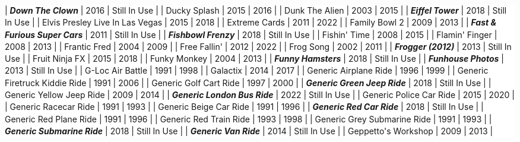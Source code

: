 | ***Down The Clown***                                                                     | 2016      | Still In Use |
| Ducky Splash                                                                             | 2015      | 2016         |
| Dunk The Alien                                                                           | 2003      | 2015         |
| ***Eiffel Tower***                                                                       | 2018      | Still In Use |
| Elvis Presley Live In Las Vegas                                                          | 2015      | 2018         |
| Extreme Cards                                                                            | 2011      | 2022         |
| Family Bowl 2                                                                            | 2009      | 2013         |
| ***Fast &amp; Furious Super Cars***                                                      | 2011      | Still In Use |
| ***Fishbowl Frenzy***                                                                    | 2018      | Still In Use |
| Fishin' Time                                                                             | 2008      | 2015         |
| Flamin' Finger                                                                           | 2008      | 2013         |
| Frantic Fred                                                                             | 2004      | 2009         |
| Free Fallin'                                                                             | 2012      | 2022         |
| Frog Song                                                                                | 2002      | 2011         |
| ***Frogger (2012)***                                                                     | 2013      | Still In Use |
| Fruit Ninja FX                                                                           | 2015      | 2018         |
| Funky Monkey                                                                             | 2004      | 2013         |
| ***Funny Hamsters***                                                                     | 2018      | Still In Use |
| ***Funhouse Photos***                                                                    | 2013      | Still In Use |
| G-Loc Air Battle                                                                         | 1991      | 1998         |
| Galactix                                                                                 | 2014      | 2017         |
| Generic Airplane Ride                                                                    | 1996      | 1999         |
| Generic Firetruck Kiddie Ride                                                            | 1991      | 2006         |
| Generic Golf Cart Ride                                                                   | 1997      | 2000         |
| ***Generic Green Jeep Ride***                                                            | 2018      | Still In Use |
| Generic Yellow Jeep Ride                                                                 | 2009      | 2014         |
| ***Generic London Bus Ride***                                                            | 2022      | Still In Use |
| Generic Police Car Ride                                                                  | 2015      | 2020         |
| Generic Racecar Ride                                                                     | 1991      | 1993         |
| Generic Beige Car Ride                                                                   | 1991      | 1996         |
| ***Generic Red Car Ride***                                                               | 2018      | Still In Use |
| Generic Red Plane Ride                                                                   | 1991      | 1996         |
| Generic Red Train Ride                                                                   | 1993      | 1998         |
| Generic Grey Submarine Ride                                                              | 1991      | 1993         |
| ***Generic Submarine Ride***                                                             | 2018      | Still In Use |
| ***Generic Van Ride***                                                                   | 2014      | Still In Use |
| Geppetto's Workshop                                                                      | 2009      | 2013         |